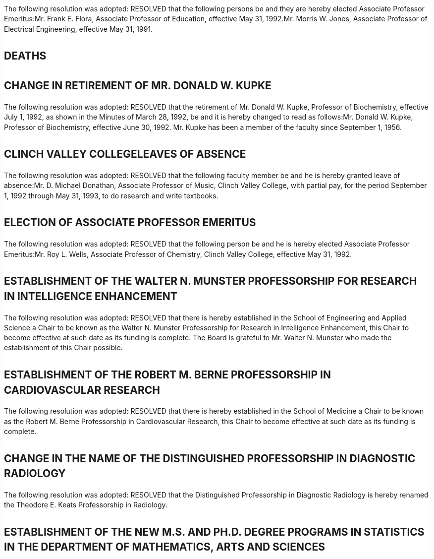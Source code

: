 The following resolution was adopted: RESOLVED that the following persons be and they are hereby elected Associate Professor Emeritus:Mr. Frank E. Flora, Associate Professor of Education, effective May 31, 1992.Mr. Morris W. Jones, Associate Professor of Electrical Engineering, effective May 31, 1991.

DEATHS
------

CHANGE IN RETIREMENT OF MR. DONALD W. KUPKE
-------------------------------------------

The following resolution was adopted: RESOLVED that the retirement of Mr. Donald W. Kupke, Professor of Biochemistry, effective July 1, 1992, as shown in the Minutes of March 28, 1992, be and it is hereby changed to read as follows:Mr. Donald W. Kupke, Professor of Biochemistry, effective June 30, 1992. Mr. Kupke has been a member of the faculty since September 1, 1956.

CLINCH VALLEY COLLEGELEAVES OF ABSENCE
--------------------------------------

The following resolution was adopted: RESOLVED that the following faculty member be and he is hereby granted leave of absence:Mr. D. Michael Donathan, Associate Professor of Music, Clinch Valley College, with partial pay, for the period September 1, 1992 through May 31, 1993, to do research and write textbooks.

ELECTION OF ASSOCIATE PROFESSOR EMERITUS
----------------------------------------

The following resolution was adopted: RESOLVED that the following person be and he is hereby elected Associate Professor Emeritus:Mr. Roy L. Wells, Associate Professor of Chemistry, Clinch Valley College, effective May 31, 1992.

ESTABLISHMENT OF THE WALTER N. MUNSTER PROFESSORSHIP FOR RESEARCH IN INTELLIGENCE ENHANCEMENT
---------------------------------------------------------------------------------------------

The following resolution was adopted: RESOLVED that there is hereby established in the School of Engineering and Applied Science a Chair to be known as the Walter N. Munster Professorship for Research in Intelligence Enhancement, this Chair to become effective at such date as its funding is complete. The Board is grateful to Mr. Walter N. Munster who made the establishment of this Chair possible.

ESTABLISHMENT OF THE ROBERT M. BERNE PROFESSORSHIP IN CARDIOVASCULAR RESEARCH
-----------------------------------------------------------------------------

The following resolution was adopted: RESOLVED that there is hereby established in the School of Medicine a Chair to be known as the Robert M. Berne Professorship in Cardiovascular Research, this Chair to become effective at such date as its funding is complete.

CHANGE IN THE NAME OF THE DISTINGUISHED PROFESSORSHIP IN DIAGNOSTIC RADIOLOGY
-----------------------------------------------------------------------------

The following resolution was adopted: RESOLVED that the Distinguished Professorship in Diagnostic Radiology is hereby renamed the Theodore E. Keats Professorship in Radiology.

ESTABLISHMENT OF THE NEW M.S. AND PH.D. DEGREE PROGRAMS IN STATISTICS IN THE DEPARTMENT OF MATHEMATICS, ARTS AND SCIENCES
-------------------------------------------------------------------------------------------------------------------------
